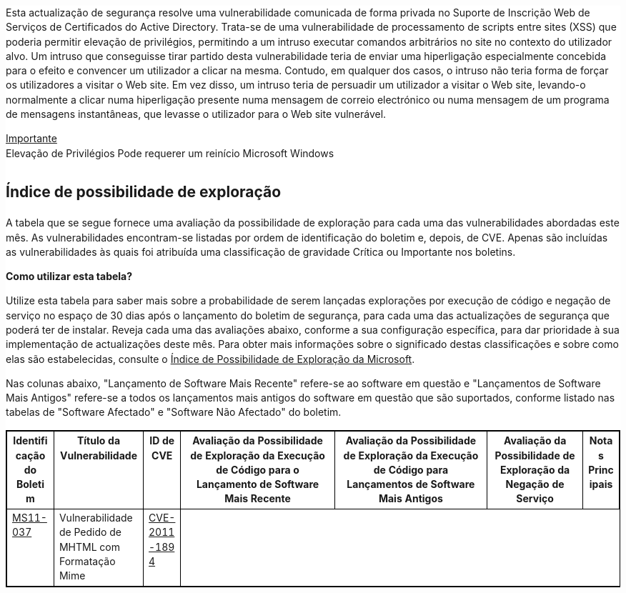 Esta actualização de segurança resolve uma vulnerabilidade comunicada de forma privada no Suporte de Inscrição Web de Serviços de Certificados do Active Directory. Trata-se de uma vulnerabilidade de processamento de scripts entre sites (XSS) que poderia permitir elevação de privilégios, permitindo a um intruso executar comandos arbitrários no site no contexto do utilizador alvo. Um intruso que conseguisse tirar partido desta vulnerabilidade teria de enviar uma hiperligação especialmente concebida para o efeito e convencer um utilizador a clicar na mesma. Contudo, em qualquer dos casos, o intruso não teria forma de forçar os utilizadores a visitar o Web site. Em vez disso, um intruso teria de persuadir um utilizador a visitar o Web site, levando-o normalmente a clicar numa hiperligação presente numa mensagem de correio electrónico ou numa mensagem de um programa de mensagens instantâneas, que levasse o utilizador para o Web site vulnerável.</td>
<td style="border:1px solid black;"><a href="http://go.microsoft.com/fwlink/?linkid=21140">Importante</a><br />
Elevação de Privilégios</td>
<td style="border:1px solid black;">Pode requerer um reinício</td>
<td style="border:1px solid black;">Microsoft Windows</td>
</tr>
</tbody>
</table>
  
Índice de possibilidade de exploração  
-------------------------------------
  
<span></span>
A tabela que se segue fornece uma avaliação da possibilidade de exploração para cada uma das vulnerabilidades abordadas este mês. As vulnerabilidades encontram-se listadas por ordem de identificação do boletim e, depois, de CVE. Apenas são incluídas as vulnerabilidades às quais foi atribuída uma classificação de gravidade Crítica ou Importante nos boletins.
  
**Como utilizar esta tabela?**
  
Utilize esta tabela para saber mais sobre a probabilidade de serem lançadas explorações por execução de código e negação de serviço no espaço de 30 dias após o lançamento do boletim de segurança, para cada uma das actualizações de segurança que poderá ter de instalar. Reveja cada uma das avaliações abaixo, conforme a sua configuração específica, para dar prioridade à sua implementação de actualizações deste mês. Para obter mais informações sobre o significado destas classificações e sobre como elas são estabelecidas, consulte o [Índice de Possibilidade de Exploração da Microsoft](http://technet.microsoft.com/en-us/security/cc998259.aspx).
  
Nas colunas abaixo, "Lançamento de Software Mais Recente" refere-se ao software em questão e "Lançamentos de Software Mais Antigos" refere-se a todos os lançamentos mais antigos do software em questão que são suportados, conforme listado nas tabelas de "Software Afectado" e "Software Não Afectado" do boletim.

 
<table style="border:1px solid black;">
<thead>
<tr class="header">
<th style="border:1px solid black;" >Identificação do Boletim</th>
<th style="border:1px solid black;" >Título da Vulnerabilidade</th>
<th style="border:1px solid black;" >ID de CVE</th>
<th style="border:1px solid black;" >Avaliação da Possibilidade de Exploração da Execução de Código para o Lançamento de Software Mais Recente</th>
<th style="border:1px solid black;" >Avaliação da Possibilidade de Exploração da Execução de Código para Lançamentos de Software Mais Antigos</th>
<th style="border:1px solid black;" >Avaliação da Possibilidade de Exploração da Negação de Serviço</th>
<th style="border:1px solid black;" >Notas Principais</th>
</tr>
</thead>
<tbody>
<tr class="odd">
<td style="border:1px solid black;"><a href="http://go.microsoft.com/fwlink/?linkid=217912">MS11-037</a></td>
<td style="border:1px solid black;">Vulnerabilidade de Pedido de MHTML com Formatação Mime</td>
<td style="border:1px solid black;"><a href="http://www.cve.mitre.org/cgi-bin/cvename.cgi?name=cve-2011-1894">CVE-2011-1894</a></td>